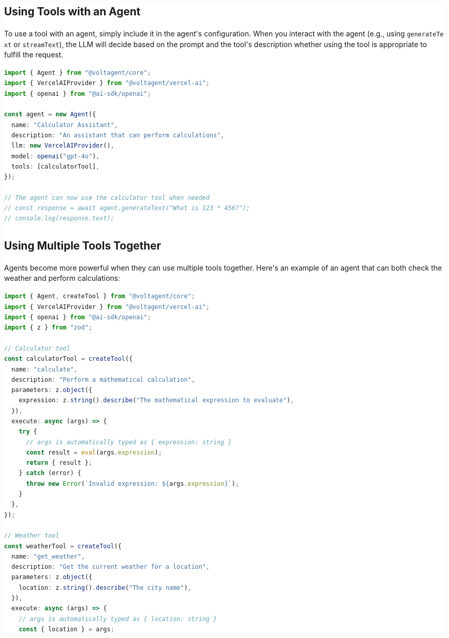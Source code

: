 ## Using Tools with an Agent

To use a tool with an agent, simply include it in the agent's configuration. When you interact with the agent (e.g., using `generateText` or `streamText`), the LLM will decide based on the prompt and the tool's description whether using the tool is appropriate to fulfill the request.

```ts
import { Agent } from "@voltagent/core";
import { VercelAIProvider } from "@voltagent/vercel-ai";
import { openai } from "@ai-sdk/openai";

const agent = new Agent({
  name: "Calculator Assistant",
  description: "An assistant that can perform calculations",
  llm: new VercelAIProvider(),
  model: openai("gpt-4o"),
  tools: [calculatorTool],
});

// The agent can now use the calculator tool when needed
// const response = await agent.generateText("What is 123 * 456?");
// console.log(response.text);
```

## Using Multiple Tools Together

Agents become more powerful when they can use multiple tools together. Here's an example of an agent that can both check the weather and perform calculations:

```ts
import { Agent, createTool } from "@voltagent/core";
import { VercelAIProvider } from "@voltagent/vercel-ai";
import { openai } from "@ai-sdk/openai";
import { z } from "zod";

// Calculator tool
const calculatorTool = createTool({
  name: "calculate",
  description: "Perform a mathematical calculation",
  parameters: z.object({
    expression: z.string().describe("The mathematical expression to evaluate"),
  }),
  execute: async (args) => {
    try {
      // args is automatically typed as { expression: string }
      const result = eval(args.expression);
      return { result };
    } catch (error) {
      throw new Error(`Invalid expression: ${args.expression}`);
    }
  },
});

// Weather tool
const weatherTool = createTool({
  name: "get_weather",
  description: "Get the current weather for a location",
  parameters: z.object({
    location: z.string().describe("The city name"),
  }),
  execute: async (args) => {
    // args is automatically typed as { location: string }
    const { location } = args;

```